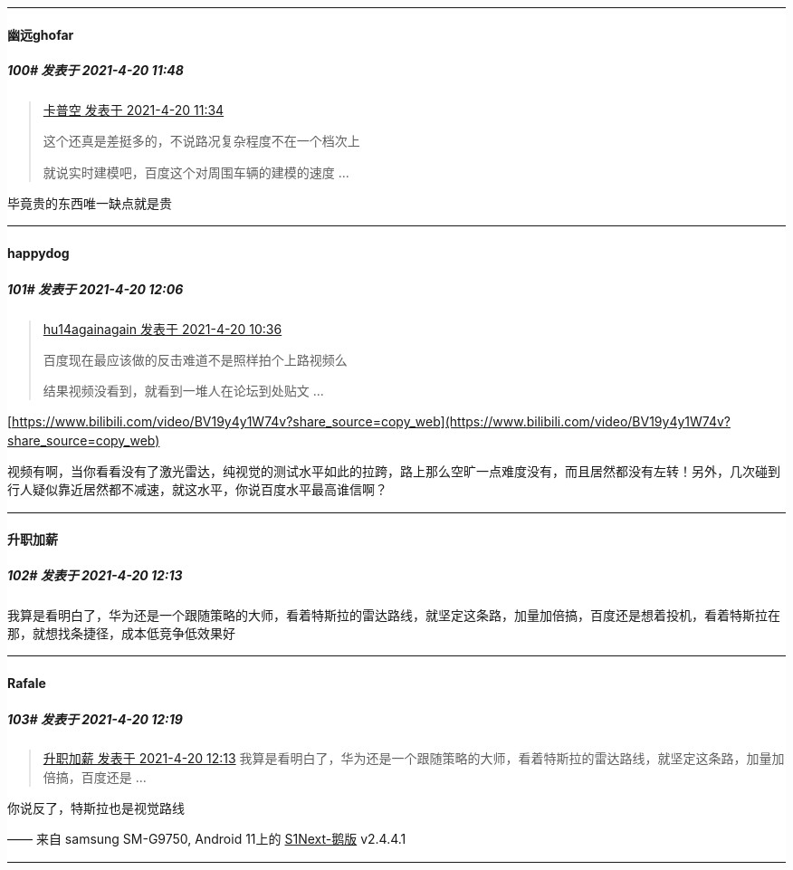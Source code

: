 
*****

####  幽远ghofar  
##### 100#       发表于 2021-4-20 11:48


<blockquote><a href="httphttps://bbs.saraba1st.com/2b/forum.php?mod=redirect&amp;goto=findpost&amp;pid=50996884&amp;ptid=1999859" target="_blank">卡普空 发表于 2021-4-20 11:34</a>

这个还真是差挺多的，不说路况复杂程度不在一个档次上

就说实时建模吧，百度这个对周围车辆的建模的速度 ...</blockquote>
毕竟贵的东西唯一缺点就是贵


*****

####  happydog  
##### 101#       发表于 2021-4-20 12:06


<blockquote><a href="httphttps://bbs.saraba1st.com/2b/forum.php?mod=redirect&amp;goto=findpost&amp;pid=50996074&amp;ptid=1999859" target="_blank">hu14againagain 发表于 2021-4-20 10:36</a>

百度现在最应该做的反击难道不是照样拍个上路视频么


结果视频没看到，就看到一堆人在论坛到处贴文 ...</blockquote>
[https://www.bilibili.com/video/BV19y4y1W74v?share_source=copy_web](https://www.bilibili.com/video/BV19y4y1W74v?share_source=copy_web)


视频有啊，当你看看没有了激光雷达，纯视觉的测试水平如此的拉跨，路上那么空旷一点难度没有，而且居然都没有左转！另外，几次碰到行人疑似靠近居然都不减速，就这水平，你说百度水平最高谁信啊？


*****

####  升职加薪  
##### 102#       发表于 2021-4-20 12:13


我算是看明白了，华为还是一个跟随策略的大师，看着特斯拉的雷达路线，就坚定这条路，加量加倍搞，百度还是想着投机，看着特斯拉在那，就想找条捷径，成本低竞争低效果好


*****

####  Rafale  
##### 103#       发表于 2021-4-20 12:19


<blockquote><a href="httphttps://bbs.saraba1st.com/2b/forum.php?mod=redirect&amp;goto=findpost&amp;pid=50997430&amp;ptid=1999859" target="_blank">升职加薪 发表于 2021-4-20 12:13</a>
我算是看明白了，华为还是一个跟随策略的大师，看着特斯拉的雷达路线，就坚定这条路，加量加倍搞，百度还是 ...</blockquote>
你说反了，特斯拉也是视觉路线

—— 来自 samsung SM-G9750, Android 11上的 [S1Next-鹅版](https://github.com/ykrank/S1-Next/releases) v2.4.4.1


*****
